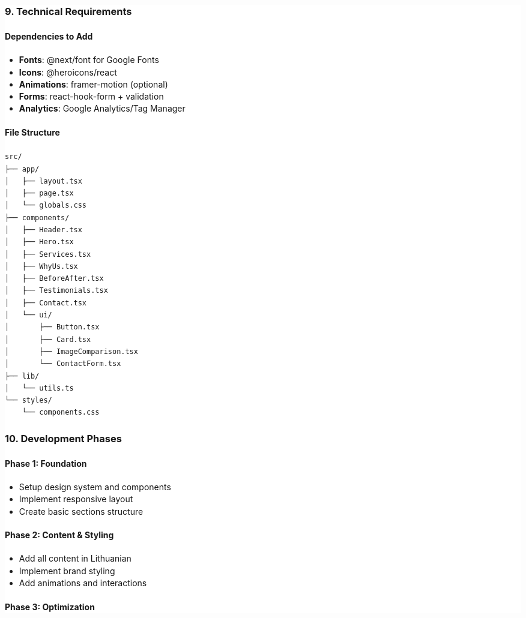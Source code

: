 ### 9. Technical Requirements

#### Dependencies to Add

- **Fonts**: @next/font for Google Fonts
- **Icons**: @heroicons/react
- **Animations**: framer-motion (optional)
- **Forms**: react-hook-form + validation
- **Analytics**: Google Analytics/Tag Manager

#### File Structure

```
src/
├── app/
│   ├── layout.tsx
│   ├── page.tsx
│   └── globals.css
├── components/
│   ├── Header.tsx
│   ├── Hero.tsx
│   ├── Services.tsx
│   ├── WhyUs.tsx
│   ├── BeforeAfter.tsx
│   ├── Testimonials.tsx
│   ├── Contact.tsx
│   └── ui/
│       ├── Button.tsx
│       ├── Card.tsx
│       ├── ImageComparison.tsx
│       └── ContactForm.tsx
├── lib/
│   └── utils.ts
└── styles/
    └── components.css
```

### 10. Development Phases

#### Phase 1: Foundation

- Setup design system and components
- Implement responsive layout
- Create basic sections structure

#### Phase 2: Content & Styling

- Add all content in Lithuanian
- Implement brand styling
- Add animations and interactions

#### Phase 3: Optimization
